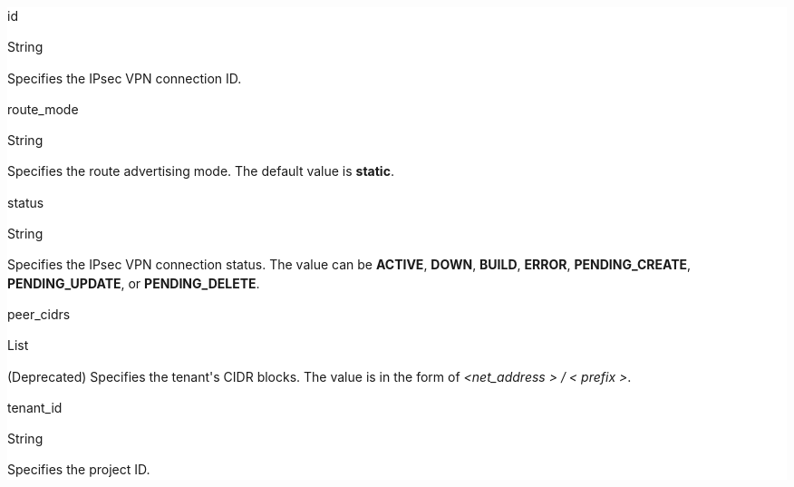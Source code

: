<tr id="row59450282"><td class="cellrowborder" valign="top" width="29.76%" headers="mcps1.2.4.1.1 "><p id="p50743509"><a name="p50743509"></a><a name="p50743509"></a>id</p>
</td>
<td class="cellrowborder" valign="top" width="16.67%" headers="mcps1.2.4.1.2 "><p id="p16583569"><a name="p16583569"></a><a name="p16583569"></a>String</p>
</td>
<td class="cellrowborder" valign="top" width="53.57000000000001%" headers="mcps1.2.4.1.3 "><p id="p21330650"><a name="p21330650"></a><a name="p21330650"></a>Specifies the IPsec VPN connection ID.</p>
</td>
</tr>
<tr id="row57758128"><td class="cellrowborder" valign="top" width="29.76%" headers="mcps1.2.4.1.1 "><p id="p47896825"><a name="p47896825"></a><a name="p47896825"></a>route_mode</p>
</td>
<td class="cellrowborder" valign="top" width="16.67%" headers="mcps1.2.4.1.2 "><p id="p54437622"><a name="p54437622"></a><a name="p54437622"></a>String</p>
</td>
<td class="cellrowborder" valign="top" width="53.57000000000001%" headers="mcps1.2.4.1.3 "><p id="p11868462"><a name="p11868462"></a><a name="p11868462"></a>Specifies the route advertising mode. The default value is <strong id="b409160175141644"><a name="b409160175141644"></a><a name="b409160175141644"></a>static</strong>.</p>
</td>
</tr>
<tr id="row39707298"><td class="cellrowborder" valign="top" width="29.76%" headers="mcps1.2.4.1.1 "><p id="p62174594"><a name="p62174594"></a><a name="p62174594"></a>status</p>
</td>
<td class="cellrowborder" valign="top" width="16.67%" headers="mcps1.2.4.1.2 "><p id="p2977371"><a name="p2977371"></a><a name="p2977371"></a>String</p>
</td>
<td class="cellrowborder" valign="top" width="53.57000000000001%" headers="mcps1.2.4.1.3 "><p id="p5852437"><a name="p5852437"></a><a name="p5852437"></a>Specifies the IPsec VPN connection status. The value can be <strong id="b842352706164927"><a name="b842352706164927"></a><a name="b842352706164927"></a>ACTIVE</strong>, <strong id="b842352706164931"><a name="b842352706164931"></a><a name="b842352706164931"></a>DOWN</strong>, <strong id="b842352706164935"><a name="b842352706164935"></a><a name="b842352706164935"></a>BUILD</strong>, <strong id="b842352706164939"><a name="b842352706164939"></a><a name="b842352706164939"></a>ERROR</strong>, <strong id="b842352706164943"><a name="b842352706164943"></a><a name="b842352706164943"></a>PENDING_CREATE</strong>, <strong id="b842352706164948"><a name="b842352706164948"></a><a name="b842352706164948"></a>PENDING_UPDATE</strong>, or <strong id="b84235270616508"><a name="b84235270616508"></a><a name="b84235270616508"></a>PENDING_DELETE</strong>.</p>
</td>
</tr>
<tr id="row52671936"><td class="cellrowborder" valign="top" width="29.76%" headers="mcps1.2.4.1.1 "><p id="p38568449"><a name="p38568449"></a><a name="p38568449"></a>peer_cidrs</p>
</td>
<td class="cellrowborder" valign="top" width="16.67%" headers="mcps1.2.4.1.2 "><p id="p37036703"><a name="p37036703"></a><a name="p37036703"></a>List</p>
</td>
<td class="cellrowborder" valign="top" width="53.57000000000001%" headers="mcps1.2.4.1.3 "><p id="p63724816"><a name="p63724816"></a><a name="p63724816"></a>(Deprecated) Specifies the tenant's CIDR blocks. The value is in the form of <em id="i842352697222235_3"><a name="i842352697222235_3"></a><a name="i842352697222235_3"></a>&lt;net_address &gt; / &lt; prefix &gt;</em>.</p>
</td>
</tr>
<tr id="row36652435"><td class="cellrowborder" valign="top" width="29.76%" headers="mcps1.2.4.1.1 "><p id="p16057296"><a name="p16057296"></a><a name="p16057296"></a>tenant_id</p>
</td>
<td class="cellrowborder" valign="top" width="16.67%" headers="mcps1.2.4.1.2 "><p id="p25572589"><a name="p25572589"></a><a name="p25572589"></a>String</p>
</td>
<td class="cellrowborder" valign="top" width="53.57000000000001%" headers="mcps1.2.4.1.3 "><p id="p9598184"><a name="p9598184"></a><a name="p9598184"></a>Specifies the project ID.</p>
</td>
</tr>